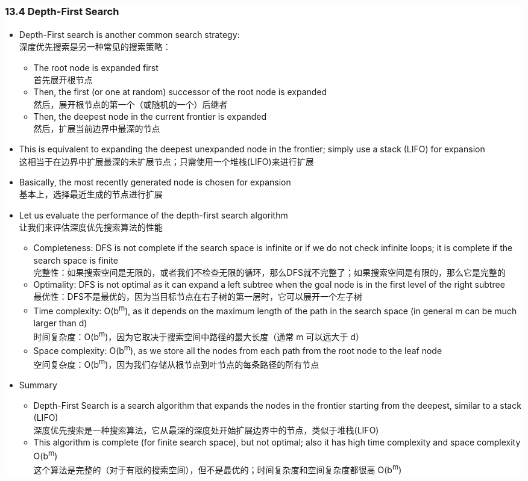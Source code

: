 ### 13.4 Depth-First Search

- Depth-First search is another common search strategy:  
  深度优先搜索是另一种常见的搜索策略：
  - The root node is expanded first  
    首先展开根节点
  - Then, the first (or one at random) successor of the root node is
    expanded  
    然后，展开根节点的第一个（或随机的一个）后继者
  - Then, the deepest node in the current frontier is expanded  
    然后，扩展当前边界中最深的节点
- This is equivalent to expanding the deepest unexpanded node in the
  frontier; simply use a stack (LIFO) for expansion  
  这相当于在边界中扩展最深的未扩展节点；只需使用一个堆栈(LIFO)来进行扩展
- Basically, the most recently generated node is chosen for expansion  
  基本上，选择最近生成的节点进行扩展

- Let us evaluate the performance of the depth-first search algorithm  
  让我们来评估深度优先搜索算法的性能
  - Completeness: DFS is not complete if the search space is infinite or
    if we do not check infinite loops; it is complete if the search
    space is finite  
    完整性：如果搜索空间是无限的，或者我们不检查无限的循环，那么DFS就不完整了；如果搜索空间是有限的，那么它是完整的
  - Optimality: DFS is not optimal as it can expand a left subtree when
    the goal node is in the first level of the right subtree  
    最优性：DFS不是最优的，因为当目标节点在右子树的第一层时，它可以展开一个左子树
  - Time complexity: O(b<sup>m</sup>), as it depends on the maximum
    length of the path in the search space (in general m can be much
    larger than d)  
    时间复杂度：O(b<sup>m</sup>)，因为它取决于搜索空间中路径的最大长度（通常 m
    可以远大于 d）
  - Space complexity: O(b<sup>m</sup>), as we store all the nodes from
    each path from the root node to the leaf node  
    空间复杂度：O(b<sup>m</sup>)，因为我们存储从根节点到叶节点的每条路径的所有节点

- Summary
  - Depth-First Search is a search algorithm that expands the nodes in
    the frontier starting from the deepest, similar to a stack (LIFO)  
    深度优先搜索是一种搜索算法，它从最深的深度处开始扩展边界中的节点，类似于堆栈(LIFO)
  - This algorithm is complete (for finite search space), but not
    optimal; also it has high time complexity and space complexity
    O(b<sup>m</sup>)  
    这个算法是完整的（对于有限的搜索空间），但不是最优的；时间复杂度和空间复杂度都很高
    O(b<sup>m</sup>)
